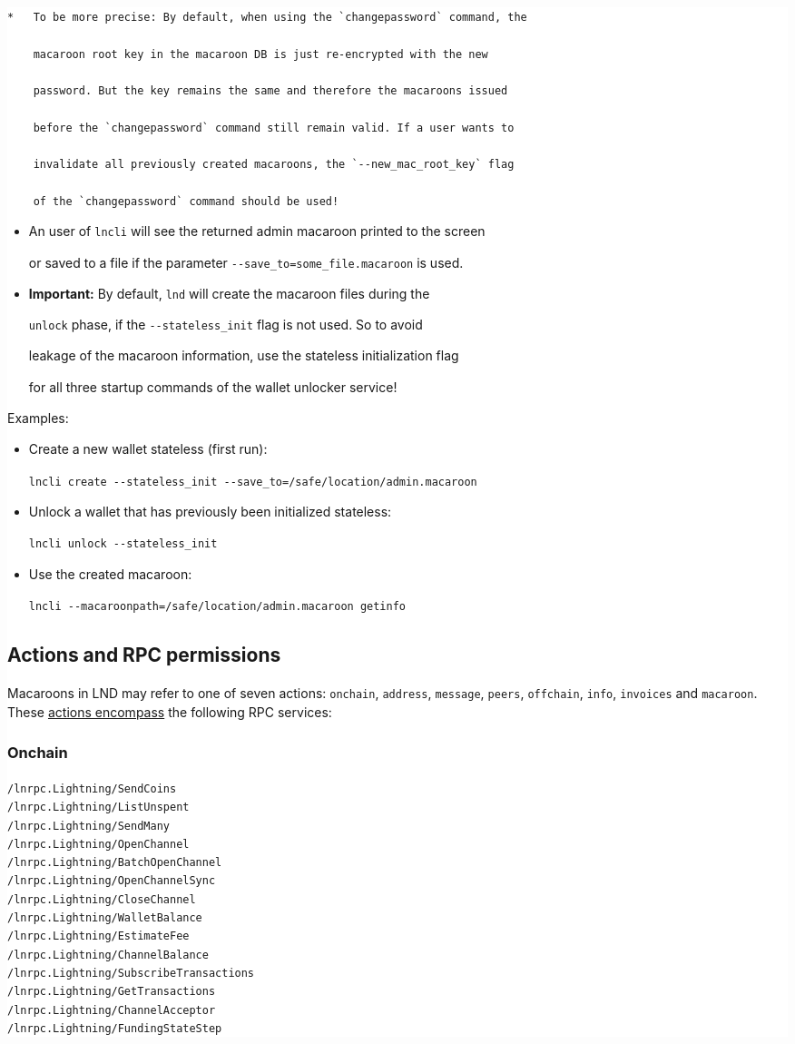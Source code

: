     *   To be more precise: By default, when using the `changepassword` command, the

        macaroon root key in the macaroon DB is just re-encrypted with the new

        password. But the key remains the same and therefore the macaroons issued

        before the `changepassword` command still remain valid. If a user wants to

        invalidate all previously created macaroons, the `--new_mac_root_key` flag

        of the `changepassword` command should be used!
*   An user of `lncli` will see the returned admin macaroon printed to the screen

    or saved to a file if the parameter `--save_to=some_file.macaroon` is used.
*   **Important:** By default, `lnd` will create the macaroon files during the

    `unlock` phase, if the `--stateless_init` flag is not used. So to avoid

    leakage of the macaroon information, use the stateless initialization flag

    for all three startup commands of the wallet unlocker service!

Examples:

*   Create a new wallet stateless (first run):

    ```shell
    lncli create --stateless_init --save_to=/safe/location/admin.macaroon
    ```
*   Unlock a wallet that has previously been initialized stateless:

    ```shell
    lncli unlock --stateless_init
    ```
*   Use the created macaroon:

    ```shell
    lncli --macaroonpath=/safe/location/admin.macaroon getinfo
    ```

## Actions and RPC permissions

Macaroons in LND may refer to one of seven actions: `onchain`, `address`, `message`, `peers`, `offchain`, `info`, `invoices` and `macaroon`. These [actions encompass](https://github.com/lightningnetwork/lnd/blob/master/rpcserver.go#L263) the following RPC services:

### Onchain

&#x20;`/lnrpc.Lightning/SendCoins`\
`/lnrpc.Lightning/ListUnspent`\
`/lnrpc.Lightning/SendMany`\
`/lnrpc.Lightning/OpenChannel`\
`/lnrpc.Lightning/BatchOpenChannel`\
`/lnrpc.Lightning/OpenChannelSync`\
`/lnrpc.Lightning/CloseChannel`\
`/lnrpc.Lightning/WalletBalance`\
`/lnrpc.Lightning/EstimateFee`\
`/lnrpc.Lightning/ChannelBalance`\
`/lnrpc.Lightning/SubscribeTransactions`\
`/lnrpc.Lightning/GetTransactions`\
`/lnrpc.Lightning/ChannelAcceptor`\
`/lnrpc.Lightning/FundingStateStep`
